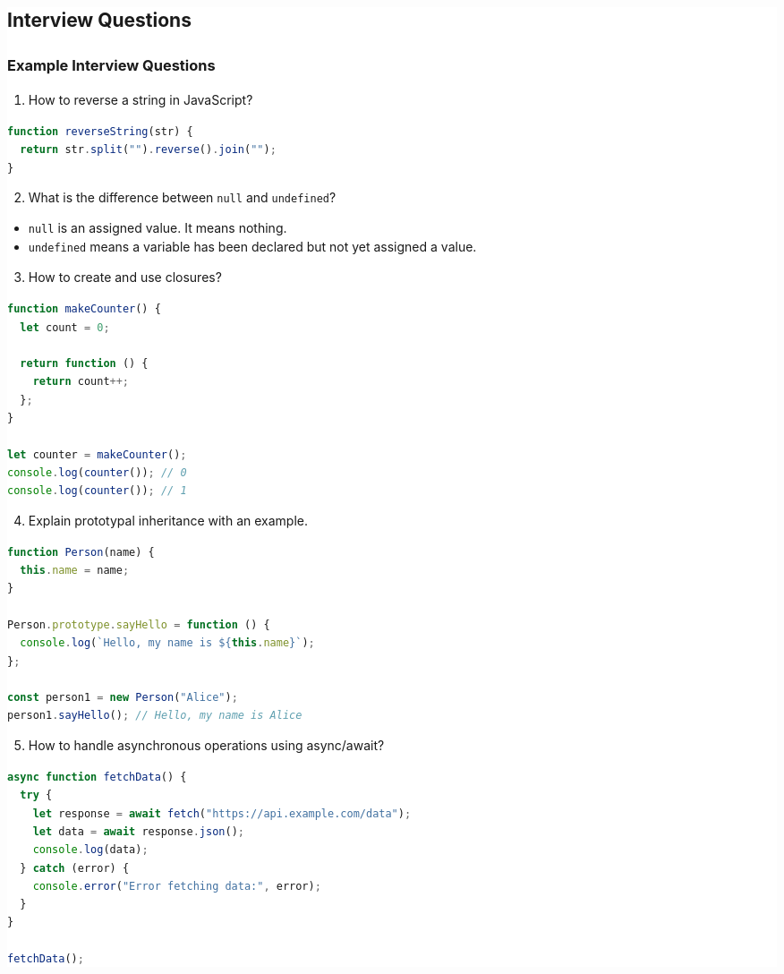 ## Interview Questions

### Example Interview Questions

1. How to reverse a string in JavaScript?

```javascript
function reverseString(str) {
  return str.split("").reverse().join("");
}
```

2. What is the difference between `null` and `undefined`?

- `null` is an assigned value. It means nothing.
- `undefined` means a variable has been declared but not yet assigned a value.

3. How to create and use closures?

```javascript
function makeCounter() {
  let count = 0;

  return function () {
    return count++;
  };
}

let counter = makeCounter();
console.log(counter()); // 0
console.log(counter()); // 1
```

4. Explain prototypal inheritance with an example.

```javascript
function Person(name) {
  this.name = name;
}

Person.prototype.sayHello = function () {
  console.log(`Hello, my name is ${this.name}`);
};

const person1 = new Person("Alice");
person1.sayHello(); // Hello, my name is Alice
```

5. How to handle asynchronous operations using async/await?

```javascript
async function fetchData() {
  try {
    let response = await fetch("https://api.example.com/data");
    let data = await response.json();
    console.log(data);
  } catch (error) {
    console.error("Error fetching data:", error);
  }
}

fetchData();
```

